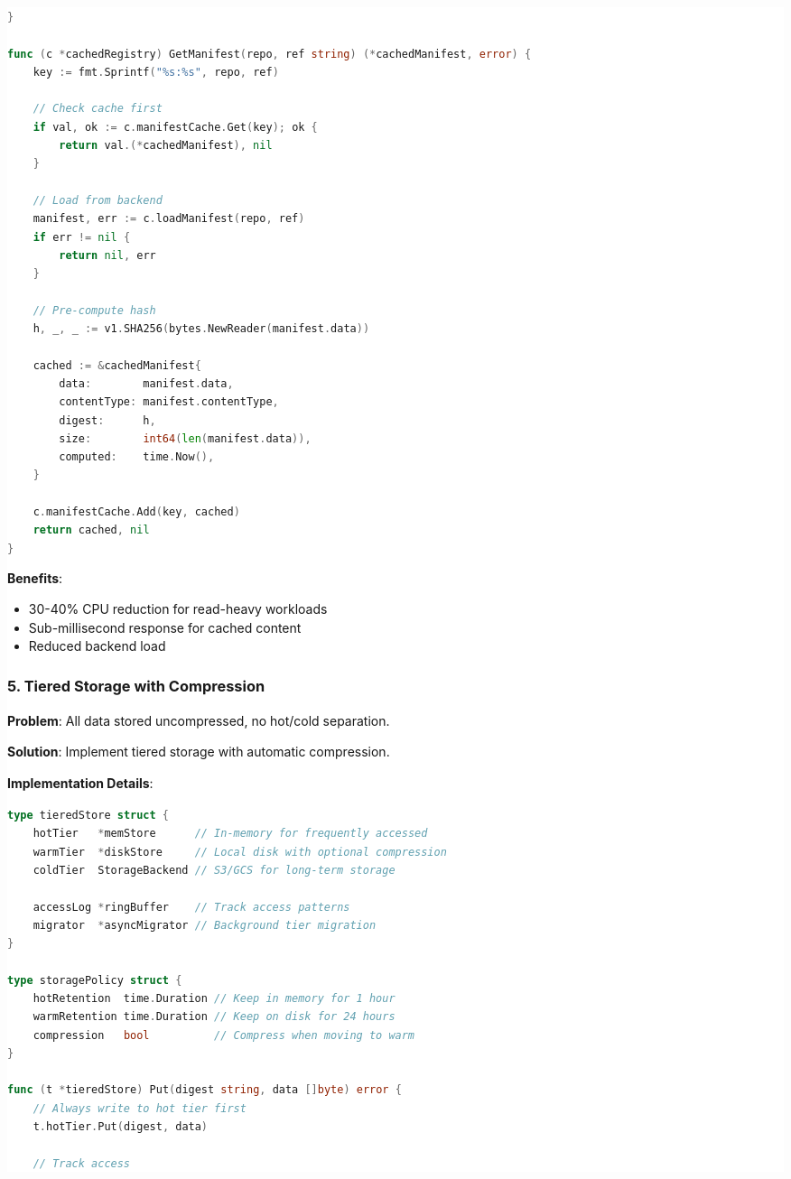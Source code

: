 ```go
}

func (c *cachedRegistry) GetManifest(repo, ref string) (*cachedManifest, error) {
    key := fmt.Sprintf("%s:%s", repo, ref)
    
    // Check cache first
    if val, ok := c.manifestCache.Get(key); ok {
        return val.(*cachedManifest), nil
    }
    
    // Load from backend
    manifest, err := c.loadManifest(repo, ref)
    if err != nil {
        return nil, err
    }
    
    // Pre-compute hash
    h, _, _ := v1.SHA256(bytes.NewReader(manifest.data))
    
    cached := &cachedManifest{
        data:        manifest.data,
        contentType: manifest.contentType,
        digest:      h,
        size:        int64(len(manifest.data)),
        computed:    time.Now(),
    }
    
    c.manifestCache.Add(key, cached)
    return cached, nil
}
```

**Benefits**:
- 30-40% CPU reduction for read-heavy workloads
- Sub-millisecond response for cached content
- Reduced backend load

### 5. Tiered Storage with Compression

**Problem**: All data stored uncompressed, no hot/cold separation.

**Solution**: Implement tiered storage with automatic compression.

**Implementation Details**:
```go
type tieredStore struct {
    hotTier   *memStore      // In-memory for frequently accessed
    warmTier  *diskStore     // Local disk with optional compression  
    coldTier  StorageBackend // S3/GCS for long-term storage
    
    accessLog *ringBuffer    // Track access patterns
    migrator  *asyncMigrator // Background tier migration
}

type storagePolicy struct {
    hotRetention  time.Duration // Keep in memory for 1 hour
    warmRetention time.Duration // Keep on disk for 24 hours
    compression   bool          // Compress when moving to warm
}

func (t *tieredStore) Put(digest string, data []byte) error {
    // Always write to hot tier first
    t.hotTier.Put(digest, data)
    
    // Track access
```
